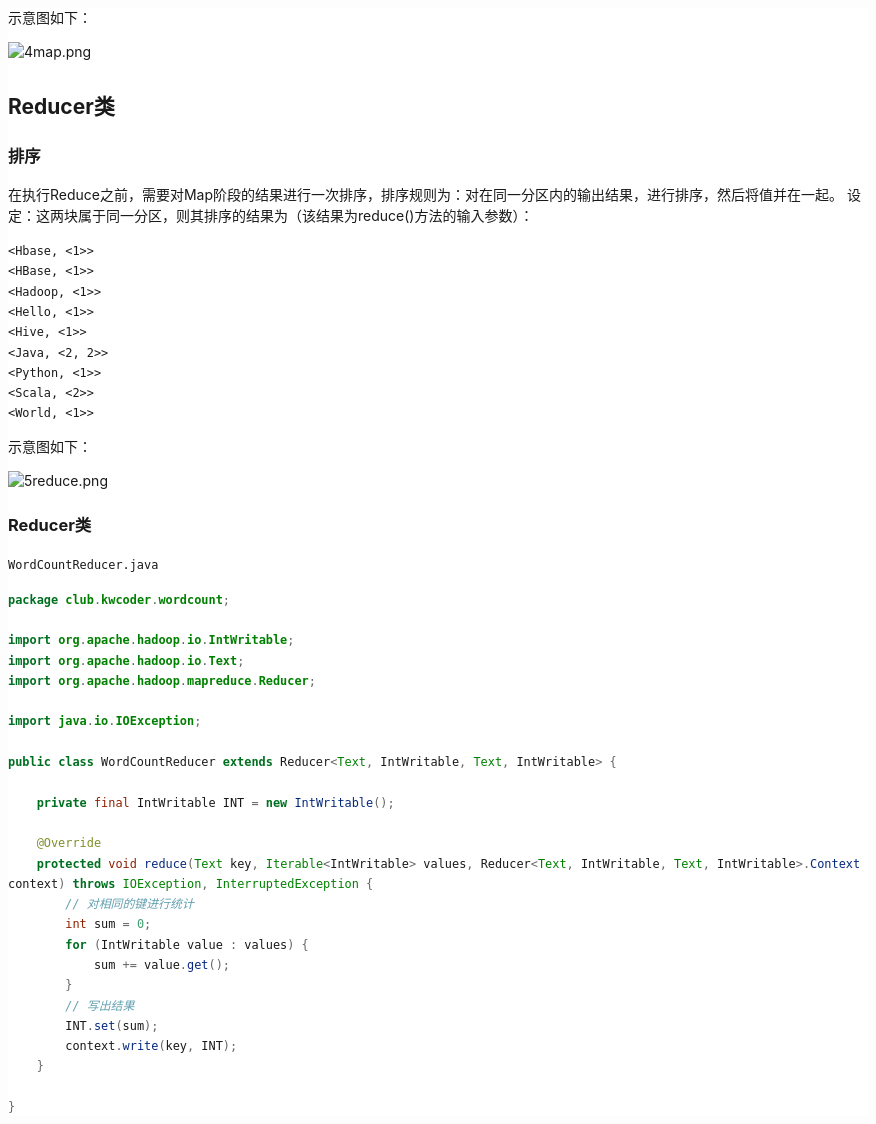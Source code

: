 示意图如下：

![4map.png](/images/大数据/8mr_wc/4map.png)

## Reducer类

### 排序

在执行Reduce之前，需要对Map阶段的结果进行一次排序，排序规则为：对在同一分区内的输出结果，进行排序，然后将值并在一起。
设定：这两块属于同一分区，则其排序的结果为（该结果为reduce()方法的输入参数）：

```text
<Hbase, <1>>
<HBase, <1>>
<Hadoop, <1>>
<Hello, <1>>
<Hive, <1>>
<Java, <2, 2>>
<Python, <1>>
<Scala, <2>>
<World, <1>>
```

示意图如下：

![5reduce.png](/images/大数据/8mr_wc/5reduce.png)


### Reducer类

`WordCountReducer.java`
```java
package club.kwcoder.wordcount;

import org.apache.hadoop.io.IntWritable;
import org.apache.hadoop.io.Text;
import org.apache.hadoop.mapreduce.Reducer;

import java.io.IOException;

public class WordCountReducer extends Reducer<Text, IntWritable, Text, IntWritable> {

    private final IntWritable INT = new IntWritable();

    @Override
    protected void reduce(Text key, Iterable<IntWritable> values, Reducer<Text, IntWritable, Text, IntWritable>.Context context) throws IOException, InterruptedException {
        // 对相同的键进行统计
        int sum = 0;
        for (IntWritable value : values) {
            sum += value.get();
        }
        // 写出结果
        INT.set(sum);
        context.write(key, INT);
    }

}
```
